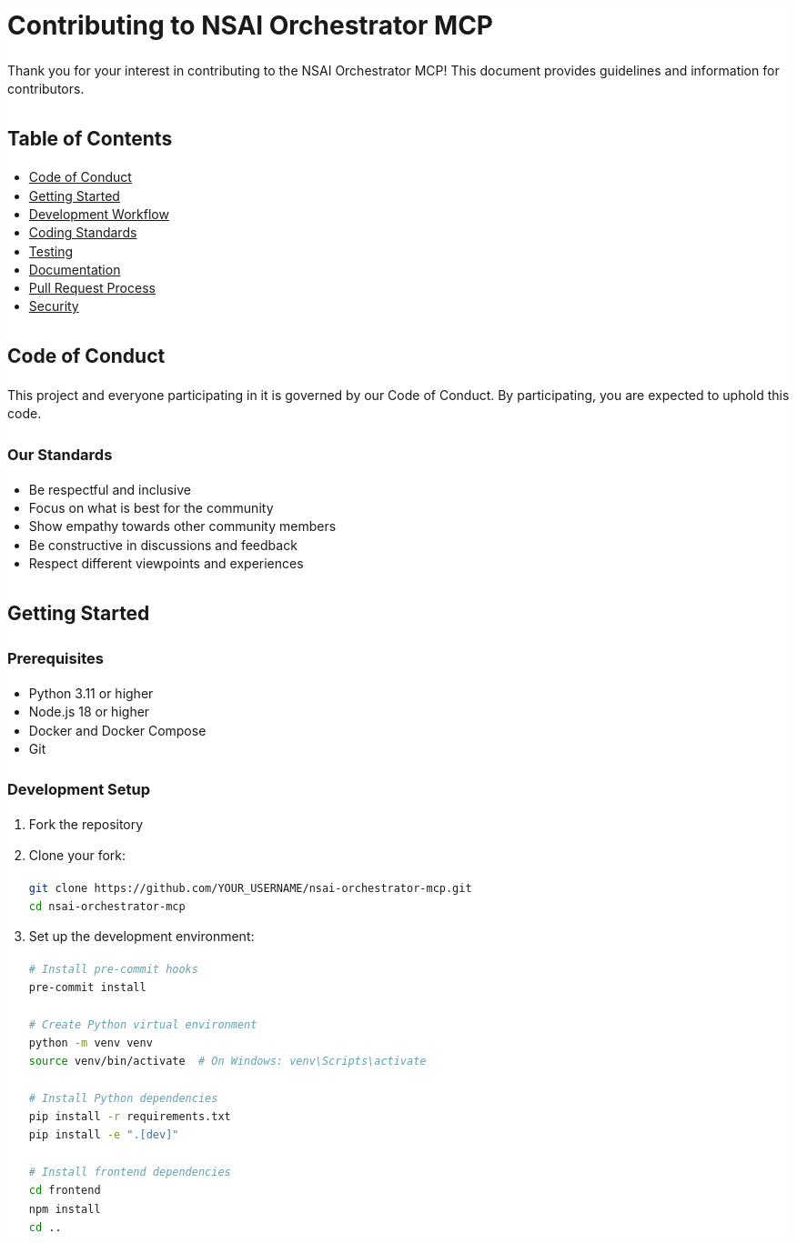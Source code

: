 # Contributing to NSAI Orchestrator MCP

Thank you for your interest in contributing to the NSAI Orchestrator MCP! This document provides guidelines and information for contributors.

## Table of Contents
- [Code of Conduct](#code-of-conduct)
- [Getting Started](#getting-started)
- [Development Workflow](#development-workflow)
- [Coding Standards](#coding-standards)
- [Testing](#testing)
- [Documentation](#documentation)
- [Pull Request Process](#pull-request-process)
- [Security](#security)

## Code of Conduct

This project and everyone participating in it is governed by our Code of Conduct. By participating, you are expected to uphold this code.

### Our Standards

- Be respectful and inclusive
- Focus on what is best for the community
- Show empathy towards other community members
- Be constructive in discussions and feedback
- Respect different viewpoints and experiences

## Getting Started

### Prerequisites

- Python 3.11 or higher
- Node.js 18 or higher
- Docker and Docker Compose
- Git

### Development Setup

1. Fork the repository
2. Clone your fork:
   ```bash
   git clone https://github.com/YOUR_USERNAME/nsai-orchestrator-mcp.git
   cd nsai-orchestrator-mcp
   ```

3. Set up the development environment:
   ```bash
   # Install pre-commit hooks
   pre-commit install
   
   # Create Python virtual environment
   python -m venv venv
   source venv/bin/activate  # On Windows: venv\Scripts\activate
   
   # Install Python dependencies
   pip install -r requirements.txt
   pip install -e ".[dev]"
   
   # Install frontend dependencies
   cd frontend
   npm install
   cd ..
   ```